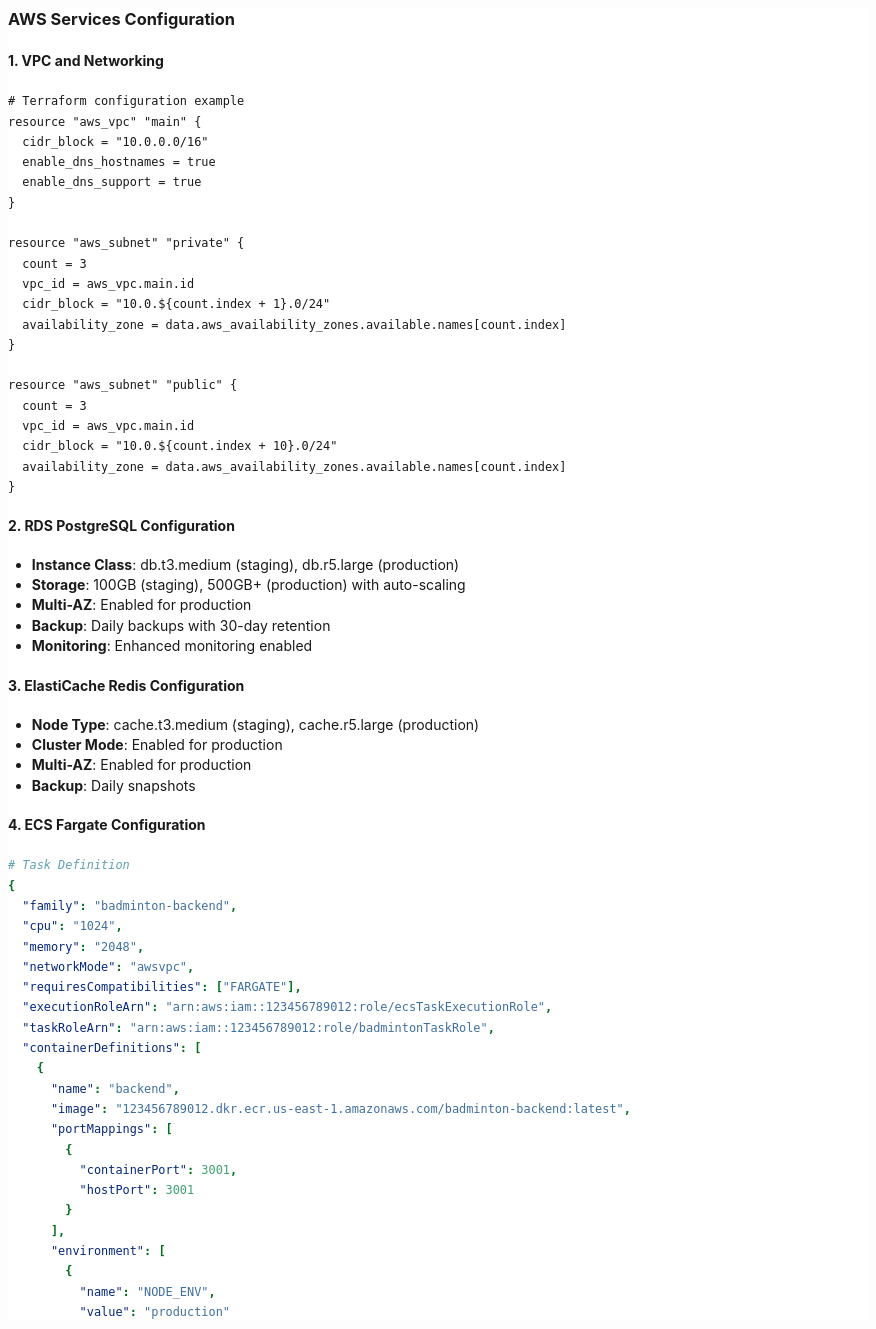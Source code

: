 ### AWS Services Configuration

#### 1. VPC and Networking
```hcl
# Terraform configuration example
resource "aws_vpc" "main" {
  cidr_block = "10.0.0.0/16"
  enable_dns_hostnames = true
  enable_dns_support = true
}

resource "aws_subnet" "private" {
  count = 3
  vpc_id = aws_vpc.main.id
  cidr_block = "10.0.${count.index + 1}.0/24"
  availability_zone = data.aws_availability_zones.available.names[count.index]
}

resource "aws_subnet" "public" {
  count = 3
  vpc_id = aws_vpc.main.id
  cidr_block = "10.0.${count.index + 10}.0/24"
  availability_zone = data.aws_availability_zones.available.names[count.index]
}
```

#### 2. RDS PostgreSQL Configuration
- **Instance Class**: db.t3.medium (staging), db.r5.large (production)
- **Storage**: 100GB (staging), 500GB+ (production) with auto-scaling
- **Multi-AZ**: Enabled for production
- **Backup**: Daily backups with 30-day retention
- **Monitoring**: Enhanced monitoring enabled

#### 3. ElastiCache Redis Configuration
- **Node Type**: cache.t3.medium (staging), cache.r5.large (production)
- **Cluster Mode**: Enabled for production
- **Multi-AZ**: Enabled for production
- **Backup**: Daily snapshots

#### 4. ECS Fargate Configuration
```yaml
# Task Definition
{
  "family": "badminton-backend",
  "cpu": "1024",
  "memory": "2048",
  "networkMode": "awsvpc",
  "requiresCompatibilities": ["FARGATE"],
  "executionRoleArn": "arn:aws:iam::123456789012:role/ecsTaskExecutionRole",
  "taskRoleArn": "arn:aws:iam::123456789012:role/badmintonTaskRole",
  "containerDefinitions": [
    {
      "name": "backend",
      "image": "123456789012.dkr.ecr.us-east-1.amazonaws.com/badminton-backend:latest",
      "portMappings": [
        {
          "containerPort": 3001,
          "hostPort": 3001
        }
      ],
      "environment": [
        {
          "name": "NODE_ENV",
          "value": "production"
```